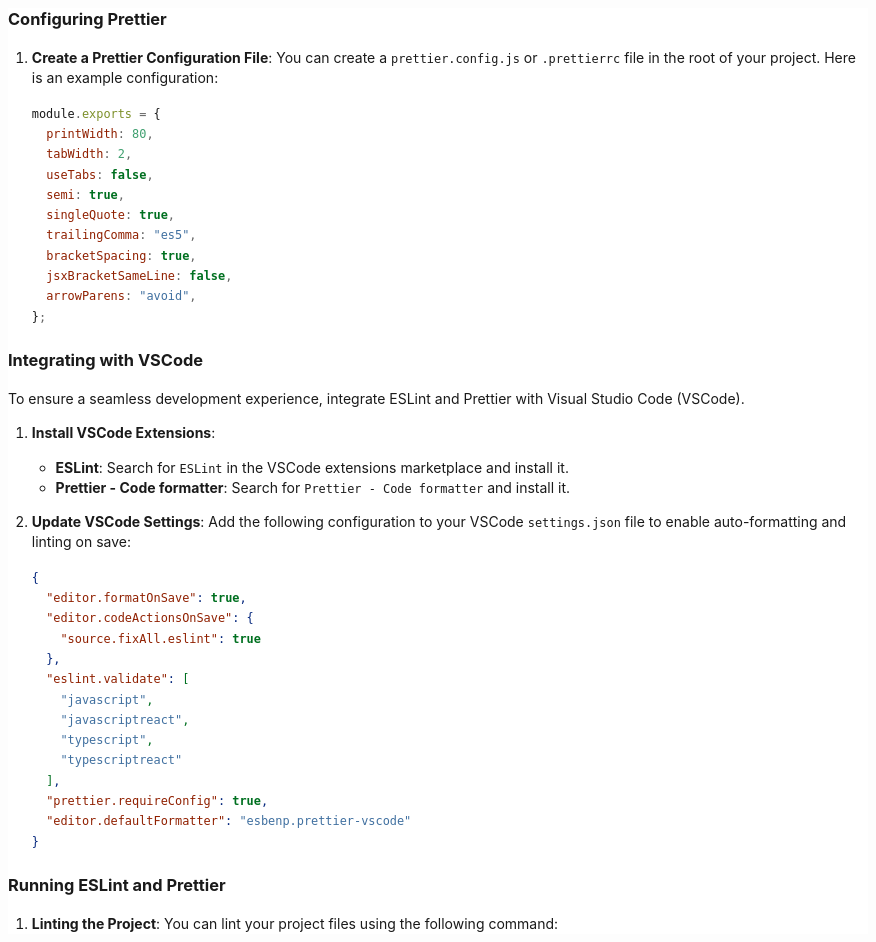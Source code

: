 ### Configuring Prettier

1. **Create a Prettier Configuration File**:
   You can create a `prettier.config.js` or `.prettierrc` file in the root of your project. Here is an example configuration:

   ```js
   module.exports = {
     printWidth: 80,
     tabWidth: 2,
     useTabs: false,
     semi: true,
     singleQuote: true,
     trailingComma: "es5",
     bracketSpacing: true,
     jsxBracketSameLine: false,
     arrowParens: "avoid",
   };
   ```

### Integrating with VSCode

To ensure a seamless development experience, integrate ESLint and Prettier with Visual Studio Code (VSCode).

1. **Install VSCode Extensions**:

   - **ESLint**: Search for `ESLint` in the VSCode extensions marketplace and install it.
   - **Prettier - Code formatter**: Search for `Prettier - Code formatter` and install it.

2. **Update VSCode Settings**:
   Add the following configuration to your VSCode `settings.json` file to enable auto-formatting and linting on save:

   ```json
   {
     "editor.formatOnSave": true,
     "editor.codeActionsOnSave": {
       "source.fixAll.eslint": true
     },
     "eslint.validate": [
       "javascript",
       "javascriptreact",
       "typescript",
       "typescriptreact"
     ],
     "prettier.requireConfig": true,
     "editor.defaultFormatter": "esbenp.prettier-vscode"
   }
   ```

### Running ESLint and Prettier

1. **Linting the Project**:
   You can lint your project files using the following command:
